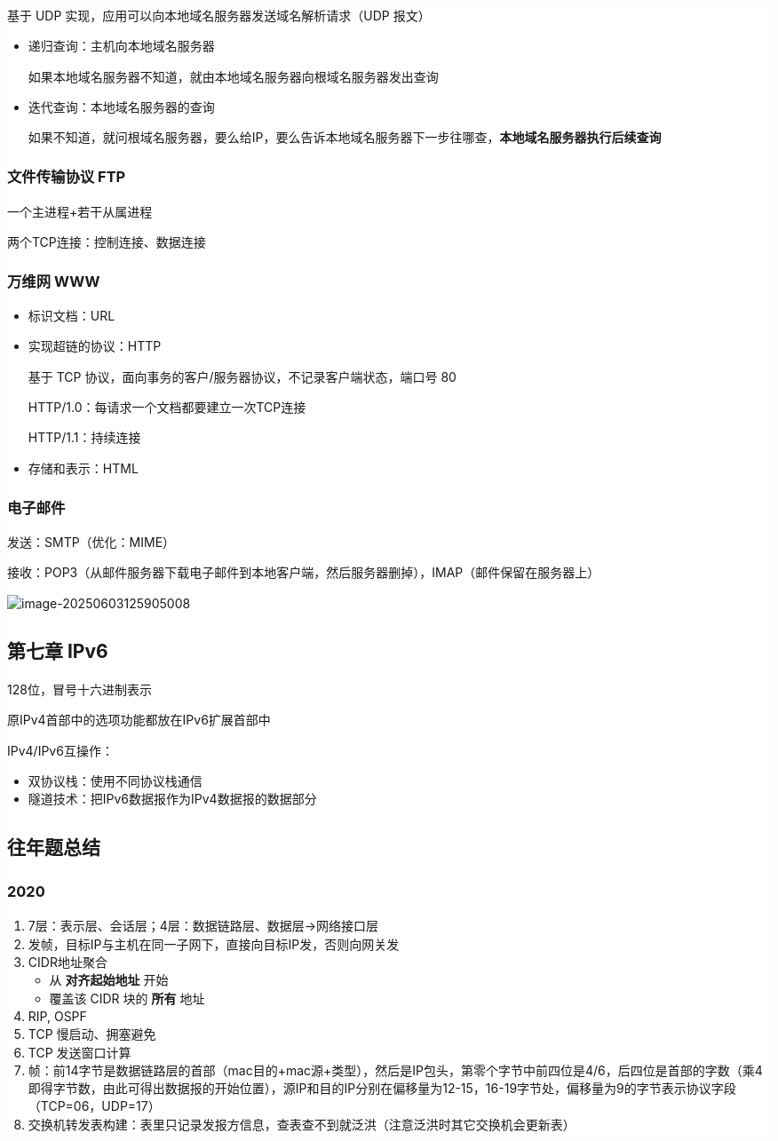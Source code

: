 基于 UDP 实现，应用可以向本地域名服务器发送域名解析请求（UDP 报文）

- 递归查询：主机向本地域名服务器

  如果本地域名服务器不知道，就由本地域名服务器向根域名服务器发出查询

- 迭代查询：本地域名服务器的查询

  如果不知道，就问根域名服务器，要么给IP，要么告诉本地域名服务器下一步往哪查，**本地域名服务器执行后续查询**

### 文件传输协议 FTP

一个主进程+若干从属进程

两个TCP连接：控制连接、数据连接

### 万维网 WWW

- 标识文档：URL

- 实现超链的协议：HTTP

  基于 TCP 协议，面向事务的客户/服务器协议，不记录客户端状态，端口号 80

  HTTP/1.0：每请求一个文档都要建立一次TCP连接

  HTTP/1.1：持续连接

- 存储和表示：HTML

### 电子邮件

发送：SMTP（优化：MIME）

接收：POP3（从邮件服务器下载电子邮件到本地客户端，然后服务器删掉），IMAP（邮件保留在服务器上）

![image-20250603125905008](https://gitee.com/hihiczx/pic/raw/master/image-20250603125905008.png)

## 第七章 IPv6

128位，冒号十六进制表示

原IPv4首部中的选项功能都放在IPv6扩展首部中

IPv4/IPv6互操作：

- 双协议栈：使用不同协议栈通信
- 隧道技术：把IPv6数据报作为IPv4数据报的数据部分

## 往年题总结

### 2020

1. 7层：表示层、会话层；4层：数据链路层、数据层→网络接口层
2. 发帧，目标IP与主机在同一子网下，直接向目标IP发，否则向网关发
3. CIDR地址聚合
   - 从 **对齐起始地址** 开始
   - 覆盖该 CIDR 块的 **所有** 地址
4. RIP, OSPF
5. TCP 慢启动、拥塞避免
6. TCP 发送窗口计算
7. 帧：前14字节是数据链路层的首部（mac目的+mac源+类型），然后是IP包头，第零个字节中前四位是4/6，后四位是首部的字数（乘4即得字节数，由此可得出数据报的开始位置），源IP和目的IP分别在偏移量为12-15，16-19字节处，偏移量为9的字节表示协议字段（TCP=06，UDP=17）
8. 交换机转发表构建：表里只记录发报方信息，查表查不到就泛洪（注意泛洪时其它交换机会更新表）

